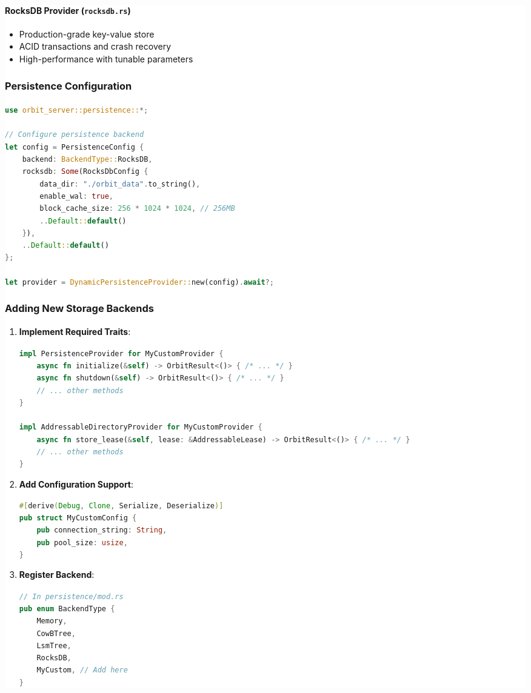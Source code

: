 #### RocksDB Provider (`rocksdb.rs`)
- Production-grade key-value store
- ACID transactions and crash recovery
- High-performance with tunable parameters

### Persistence Configuration

```rust path=null start=null
use orbit_server::persistence::*;

// Configure persistence backend
let config = PersistenceConfig {
    backend: BackendType::RocksDB,
    rocksdb: Some(RocksDbConfig {
        data_dir: "./orbit_data".to_string(),
        enable_wal: true,
        block_cache_size: 256 * 1024 * 1024, // 256MB
        ..Default::default()
    }),
    ..Default::default()
};

let provider = DynamicPersistenceProvider::new(config).await?;
```

### Adding New Storage Backends

1. **Implement Required Traits**:
   ```rust path=null start=null
   impl PersistenceProvider for MyCustomProvider {
       async fn initialize(&self) -> OrbitResult<()> { /* ... */ }
       async fn shutdown(&self) -> OrbitResult<()> { /* ... */ }
       // ... other methods
   }
   
   impl AddressableDirectoryProvider for MyCustomProvider {
       async fn store_lease(&self, lease: &AddressableLease) -> OrbitResult<()> { /* ... */ }
       // ... other methods
   }
   ```

2. **Add Configuration Support**:
   ```rust path=null start=null
   #[derive(Debug, Clone, Serialize, Deserialize)]
   pub struct MyCustomConfig {
       pub connection_string: String,
       pub pool_size: usize,
   }
   ```

3. **Register Backend**:
   ```rust path=null start=null
   // In persistence/mod.rs
   pub enum BackendType {
       Memory,
       CowBTree,
       LsmTree,
       RocksDB,
       MyCustom, // Add here
   }
   ```
